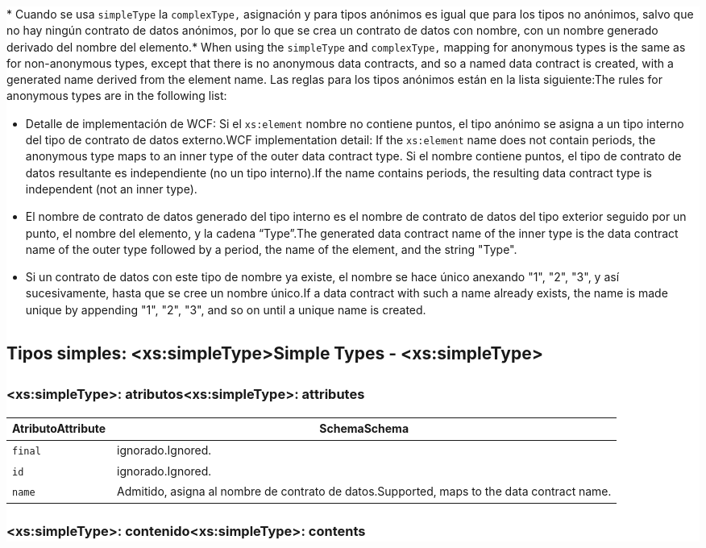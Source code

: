 <span data-ttu-id="54045-295">\* Cuando se usa `simpleType` la `complexType,` asignación y para tipos anónimos es igual que para los tipos no anónimos, salvo que no hay ningún contrato de datos anónimos, por lo que se crea un contrato de datos con nombre, con un nombre generado derivado del nombre del elemento.</span><span class="sxs-lookup"><span data-stu-id="54045-295">\* When using the `simpleType` and `complexType,` mapping for anonymous types is the same as for non-anonymous types, except that there is no anonymous data contracts, and so a named data contract is created, with a generated name derived from the element name.</span></span> <span data-ttu-id="54045-296">Las reglas para los tipos anónimos están en la lista siguiente:</span><span class="sxs-lookup"><span data-stu-id="54045-296">The rules for anonymous types are in the following list:</span></span>

- <span data-ttu-id="54045-297">Detalle de implementación de WCF: Si el `xs:element` nombre no contiene puntos, el tipo anónimo se asigna a un tipo interno del tipo de contrato de datos externo.</span><span class="sxs-lookup"><span data-stu-id="54045-297">WCF implementation detail: If the `xs:element` name does not contain periods, the anonymous type maps to an inner type of the outer data contract type.</span></span> <span data-ttu-id="54045-298">Si el nombre contiene puntos, el tipo de contrato de datos resultante es independiente (no un tipo interno).</span><span class="sxs-lookup"><span data-stu-id="54045-298">If the name contains periods, the resulting data contract type is independent (not an inner type).</span></span>

- <span data-ttu-id="54045-299">El nombre de contrato de datos generado del tipo interno es el nombre de contrato de datos del tipo exterior seguido por un punto, el nombre del elemento, y la cadena “Type”.</span><span class="sxs-lookup"><span data-stu-id="54045-299">The generated data contract name of the inner type is the data contract name of the outer type followed by a period, the name of the element, and the string "Type".</span></span>

- <span data-ttu-id="54045-300">Si un contrato de datos con este tipo de nombre ya existe, el nombre se hace único anexando "1", "2", "3", y así sucesivamente, hasta que se cree un nombre único.</span><span class="sxs-lookup"><span data-stu-id="54045-300">If a data contract with such a name already exists, the name is made unique by appending "1", "2", "3", and so on until a unique name is created.</span></span>

## <a name="simple-types---xssimpletype"></a><span data-ttu-id="54045-301">Tipos simples: \<xs:simpleType></span><span class="sxs-lookup"><span data-stu-id="54045-301">Simple Types - \<xs:simpleType></span></span>

### <a name="xssimpletype-attributes"></a><span data-ttu-id="54045-302">\<xs:simpleType>: atributos</span><span class="sxs-lookup"><span data-stu-id="54045-302">\<xs:simpleType>: attributes</span></span>

|<span data-ttu-id="54045-303">Atributo</span><span class="sxs-lookup"><span data-stu-id="54045-303">Attribute</span></span>|<span data-ttu-id="54045-304">Schema</span><span class="sxs-lookup"><span data-stu-id="54045-304">Schema</span></span>|
|---------------|------------|
|`final`|<span data-ttu-id="54045-305">ignorado.</span><span class="sxs-lookup"><span data-stu-id="54045-305">Ignored.</span></span>|
|`id`|<span data-ttu-id="54045-306">ignorado.</span><span class="sxs-lookup"><span data-stu-id="54045-306">Ignored.</span></span>|
|`name`|<span data-ttu-id="54045-307">Admitido, asigna al nombre de contrato de datos.</span><span class="sxs-lookup"><span data-stu-id="54045-307">Supported, maps to the data contract name.</span></span>|

### <a name="xssimpletype-contents"></a><span data-ttu-id="54045-308">\<xs:simpleType>: contenido</span><span class="sxs-lookup"><span data-stu-id="54045-308">\<xs:simpleType>: contents</span></span>

